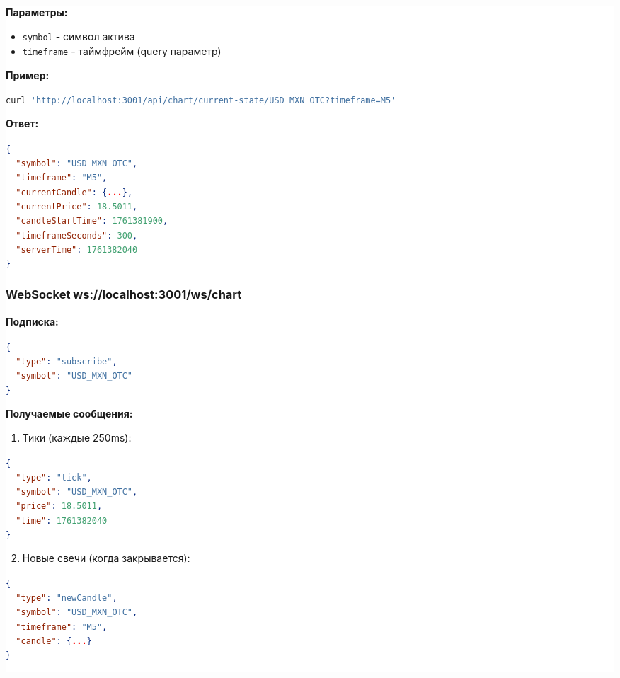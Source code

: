 **Параметры:**
- `symbol` - символ актива
- `timeframe` - таймфрейм (query параметр)

**Пример:**
```bash
curl 'http://localhost:3001/api/chart/current-state/USD_MXN_OTC?timeframe=M5'
```

**Ответ:**
```json
{
  "symbol": "USD_MXN_OTC",
  "timeframe": "M5",
  "currentCandle": {...},
  "currentPrice": 18.5011,
  "candleStartTime": 1761381900,
  "timeframeSeconds": 300,
  "serverTime": 1761382040
}
```

### WebSocket ws://localhost:3001/ws/chart

**Подписка:**
```json
{
  "type": "subscribe",
  "symbol": "USD_MXN_OTC"
}
```

**Получаемые сообщения:**

1. Тики (каждые 250ms):
```json
{
  "type": "tick",
  "symbol": "USD_MXN_OTC",
  "price": 18.5011,
  "time": 1761382040
}
```

2. Новые свечи (когда закрывается):
```json
{
  "type": "newCandle",
  "symbol": "USD_MXN_OTC",
  "timeframe": "M5",
  "candle": {...}
}
```

---
